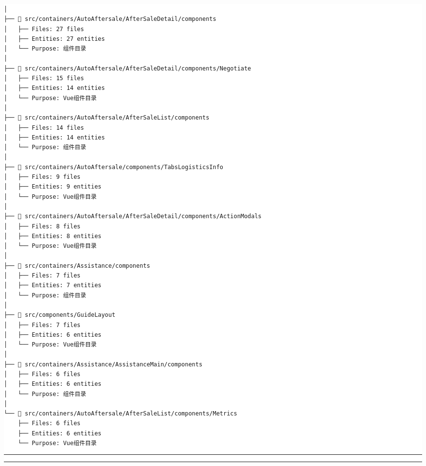 ```
│
├── 📁 src/containers/AutoAftersale/AfterSaleDetail/components
│   ├── Files: 27 files
│   ├── Entities: 27 entities
│   └── Purpose: 组件目录
│
├── 📁 src/containers/AutoAftersale/AfterSaleDetail/components/Negotiate
│   ├── Files: 15 files
│   ├── Entities: 14 entities
│   └── Purpose: Vue组件目录
│
├── 📁 src/containers/AutoAftersale/AfterSaleList/components
│   ├── Files: 14 files
│   ├── Entities: 14 entities
│   └── Purpose: 组件目录
│
├── 📁 src/containers/AutoAftersale/components/TabsLogisticsInfo
│   ├── Files: 9 files
│   ├── Entities: 9 entities
│   └── Purpose: Vue组件目录
│
├── 📁 src/containers/AutoAftersale/AfterSaleDetail/components/ActionModals
│   ├── Files: 8 files
│   ├── Entities: 8 entities
│   └── Purpose: Vue组件目录
│
├── 📁 src/containers/Assistance/components
│   ├── Files: 7 files
│   ├── Entities: 7 entities
│   └── Purpose: 组件目录
│
├── 📁 src/components/GuideLayout
│   ├── Files: 7 files
│   ├── Entities: 6 entities
│   └── Purpose: Vue组件目录
│
├── 📁 src/containers/Assistance/AssistanceMain/components
│   ├── Files: 6 files
│   ├── Entities: 6 entities
│   └── Purpose: 组件目录
│
└── 📁 src/containers/AutoAftersale/AfterSaleList/components/Metrics
    ├── Files: 6 files
    ├── Entities: 6 entities
    └── Purpose: Vue组件目录
```


---



---
